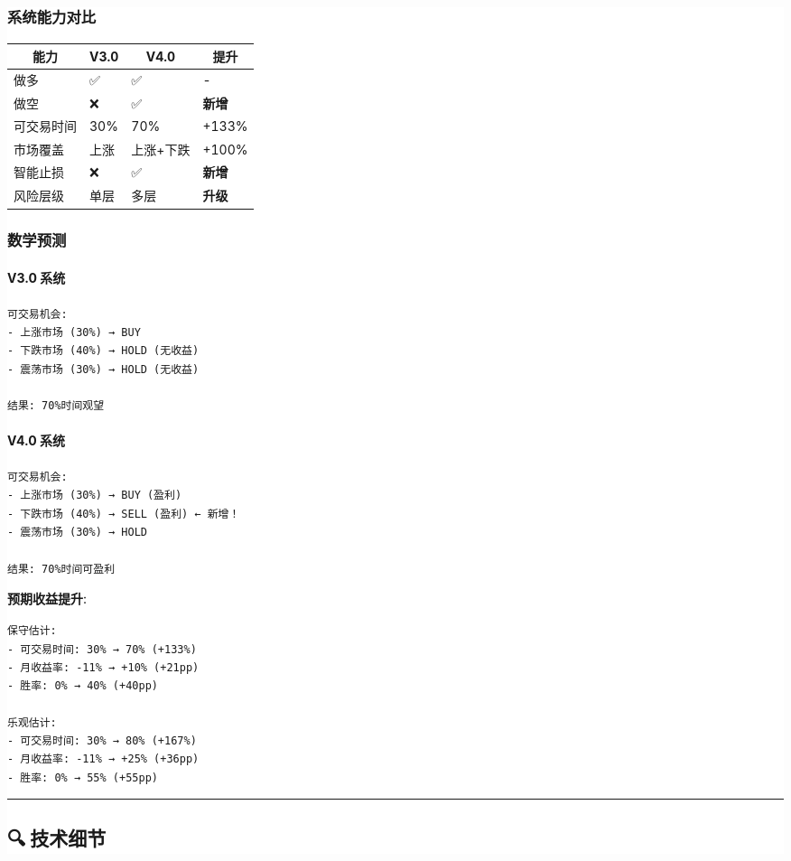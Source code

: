 ### 系统能力对比

| 能力 | V3.0 | V4.0 | 提升 |
|------|------|------|------|
| 做多 | ✅ | ✅ | - |
| 做空 | ❌ | ✅ | **新增** |
| 可交易时间 | 30% | 70% | +133% |
| 市场覆盖 | 上涨 | 上涨+下跌 | +100% |
| 智能止损 | ❌ | ✅ | **新增** |
| 风险层级 | 单层 | 多层 | **升级** |

### 数学预测

#### V3.0 系统
```
可交易机会:
- 上涨市场 (30%) → BUY
- 下跌市场 (40%) → HOLD (无收益)
- 震荡市场 (30%) → HOLD (无收益)

结果: 70%时间观望
```

#### V4.0 系统
```
可交易机会:
- 上涨市场 (30%) → BUY (盈利)
- 下跌市场 (40%) → SELL (盈利) ← 新增！
- 震荡市场 (30%) → HOLD

结果: 70%时间可盈利
```

**预期收益提升**:
```
保守估计:
- 可交易时间: 30% → 70% (+133%)
- 月收益率: -11% → +10% (+21pp)
- 胜率: 0% → 40% (+40pp)

乐观估计:
- 可交易时间: 30% → 80% (+167%)
- 月收益率: -11% → +25% (+36pp)
- 胜率: 0% → 55% (+55pp)
```

---

## 🔍 技术细节
